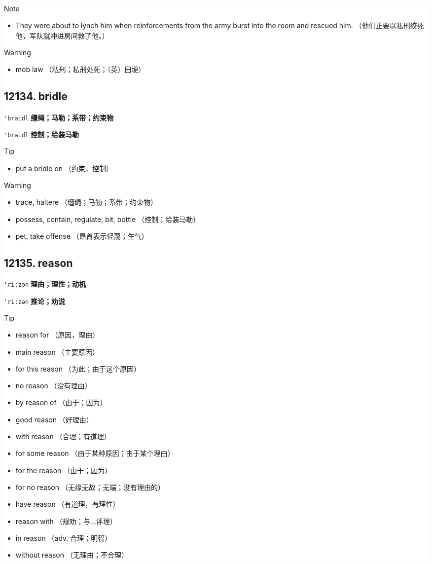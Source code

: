 > [!NOTE]
>
> - They were about to lynch him when reinforcements from the army burst into the room and rescued him. （他们正要以私刑绞死他，军队就冲进房间救了他。）
>

> [!WARNING]
>
> - mob law （私刑；私刑处死；（英）田埂）
>

## 12134. bridle

`'braidl`  **缰绳；马勒；系带；约束物**

`'braidl`  **控制；给装马勒**

> [!TIP]
>
> - put a bridle on （约束，控制）
>

> [!WARNING]
>
> - trace, haltere （缰绳；马勒；系带；约束物）
>
> - possess, contain, regulate, bit, bottle （控制；给装马勒）
>
> - pet, take offense （昂首表示轻蔑；生气）
>

## 12135. reason

`'ri:zən`  **理由；理性；动机**

`'ri:zən`  **推论；劝说**

> [!TIP]
>
> - reason for （原因，理由）
>
> - main reason （主要原因）
>
> - for this reason （为此；由于这个原因）
>
> - no reason （没有理由）
>
> - by reason of （由于；因为）
>
> - good reason （好理由）
>
> - with reason （合理；有道理）
>
> - for some reason （由于某种原因；由于某个理由）
>
> - for the reason （由于；因为）
>
> - for no reason （无缘无故；无端；没有理由的）
>
> - have reason （有道理，有理性）
>
> - reason with （规劝；与…评理）
>
> - in reason （adv. 合理；明智）
>
> - without reason （无理由；不合理）